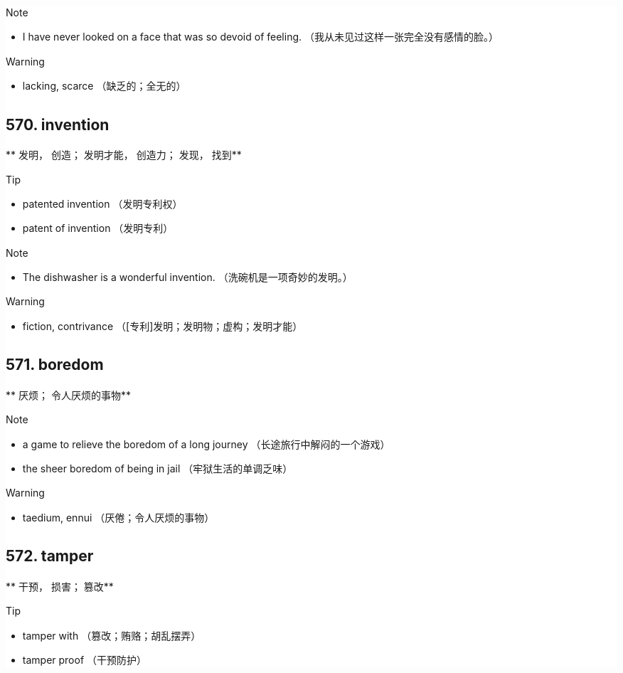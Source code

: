 > [!NOTE]
>
> - I have never looked on a face that was so devoid of feeling. （我从未见过这样一张完全没有感情的脸。）
>

> [!WARNING]
>
> - lacking, scarce （缺乏的；全无的）
>

## 570. invention

** 发明， 创造； 发明才能， 创造力； 发现， 找到**

> [!TIP]
>
> - patented invention （发明专利权）
>
> - patent of invention （发明专利）
>

> [!NOTE]
>
> - The dishwasher is a wonderful invention. （洗碗机是一项奇妙的发明。）
>

> [!WARNING]
>
> - fiction, contrivance （[专利]发明；发明物；虚构；发明才能）
>

## 571. boredom

** 厌烦； 令人厌烦的事物**

> [!NOTE]
>
> - a game to relieve the boredom of a long journey （长途旅行中解闷的一个游戏）
>
> - the sheer boredom of being in jail （牢狱生活的单调乏味）
>

> [!WARNING]
>
> - taedium, ennui （厌倦；令人厌烦的事物）
>

## 572. tamper

** 干预， 损害； 篡改**

> [!TIP]
>
> - tamper with （篡改；贿赂；胡乱摆弄）
>
> - tamper proof （干预防护）
>
